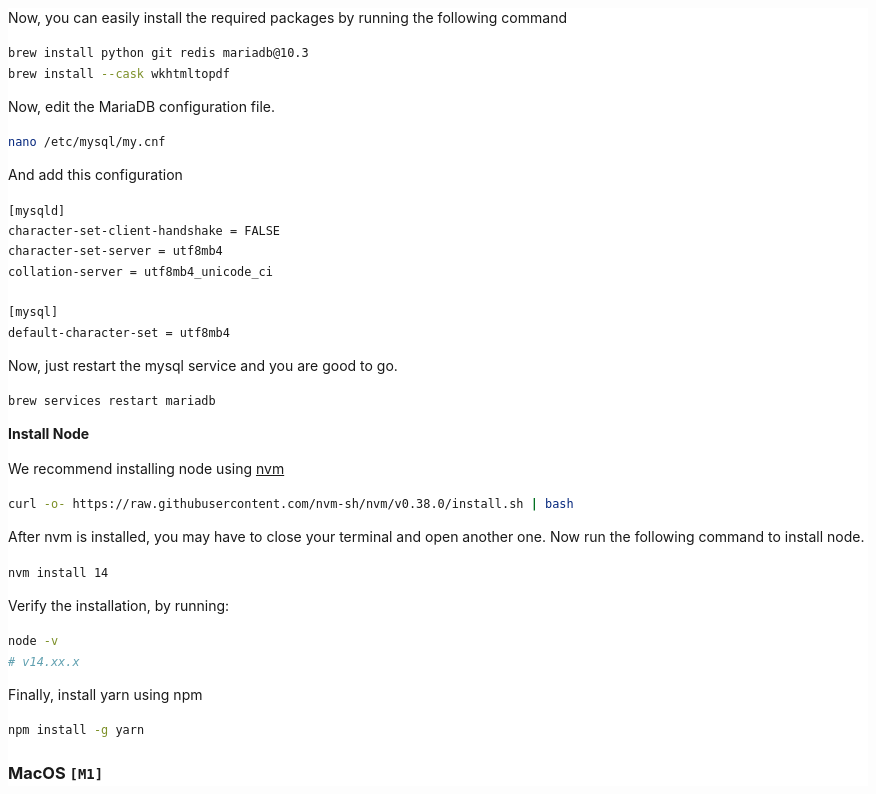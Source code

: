 
Now, you can easily install the required packages by running the following command

```bash
brew install python git redis mariadb@10.3
brew install --cask wkhtmltopdf
```

Now, edit the MariaDB configuration file.

```bash
nano /etc/mysql/my.cnf
```

And add this configuration

```hljs
[mysqld]
character-set-client-handshake = FALSE
character-set-server = utf8mb4
collation-server = utf8mb4_unicode_ci

[mysql]
default-character-set = utf8mb4
```

Now, just restart the mysql service and you are good to go.

```bash
brew services restart mariadb
```

**Install Node**

We recommend installing node using [nvm](https://github.com/nvm-sh/nvm)

```bash
curl -o- https://raw.githubusercontent.com/nvm-sh/nvm/v0.38.0/install.sh | bash
```

After nvm is installed, you may have to close your terminal and open another one. Now run the following command to install node.

```bash
nvm install 14
```

Verify the installation, by running:

```bash
node -v
# v14.xx.x
```

Finally, install yarn using npm

```bash
npm install -g yarn
```

### MacOS `[M1]`
